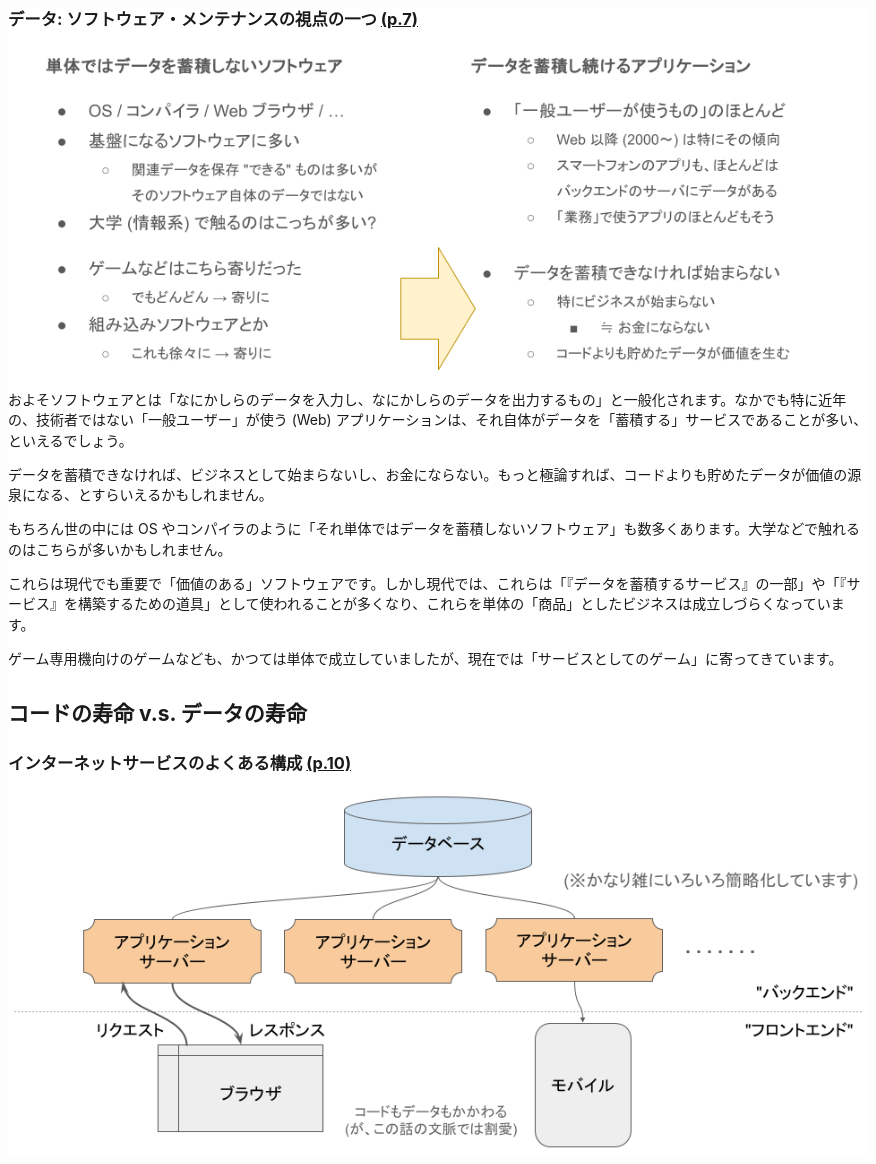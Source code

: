 ### データ: ソフトウェア・メンテナンスの視点の一つ [(p.7)](https://docs.google.com/presentation/d/e/2PACX-1vQf7dSmMDTBqQQgF-NcMqCssWv34BIVacK6_4xrMAIJnbqNXt65goIW0PhzfXIUSJf_SKgEmS5Ujqvo/pub?start=false&loop=false&slide=id.g1f70bc4e279_1_0)

[![データ: ソフトウェア・メンテナンスの視点の一つ](/images/life-of-code-life-of-data-life-of-compatibility-007.png)](https://docs.google.com/presentation/d/e/2PACX-1vQf7dSmMDTBqQQgF-NcMqCssWv34BIVacK6_4xrMAIJnbqNXt65goIW0PhzfXIUSJf_SKgEmS5Ujqvo/pub?start=false&loop=false&slide=id.g1f70bc4e279_1_0)

およそソフトウェアとは「なにかしらのデータを入力し、なにかしらのデータを出力するもの」と一般化されます。なかでも特に近年の、技術者ではない「一般ユーザー」が使う (Web) アプリケーションは、それ自体がデータを「蓄積する」サービスであることが多い、といえるでしょう。

データを蓄積できなければ、ビジネスとして始まらないし、お金にならない。もっと極論すれば、コードよりも貯めたデータが価値の源泉になる、とすらいえるかもしれません。

もちろん世の中には OS やコンパイラのように「それ単体ではデータを蓄積しないソフトウェア」も数多くあります。大学などで触れるのはこちらが多いかもしれません。

これらは現代でも重要で「価値のある」ソフトウェアです。しかし現代では、これらは「『データを蓄積するサービス』の一部」や「『サービス』を構築するための道具」として使われることが多くなり、これらを単体の「商品」としたビジネスは成立しづらくなっています。

ゲーム専用機向けのゲームなども、かつては単体で成立していましたが、現在では「サービスとしてのゲーム」に寄ってきています。

## コードの寿命 v.s. データの寿命

### インターネットサービスのよくある構成 [(p.10)](https://docs.google.com/presentation/d/e/2PACX-1vQf7dSmMDTBqQQgF-NcMqCssWv34BIVacK6_4xrMAIJnbqNXt65goIW0PhzfXIUSJf_SKgEmS5Ujqvo/pub?start=false&loop=false&slide=id.g2483f7076ac_0_31)

[![インターネットサービスのよくある構成](/images/life-of-code-life-of-data-life-of-compatibility-010.png)](https://docs.google.com/presentation/d/e/2PACX-1vQf7dSmMDTBqQQgF-NcMqCssWv34BIVacK6_4xrMAIJnbqNXt65goIW0PhzfXIUSJf_SKgEmS5Ujqvo/pub?start=false&loop=false&slide=id.g2483f7076ac_0_31)
